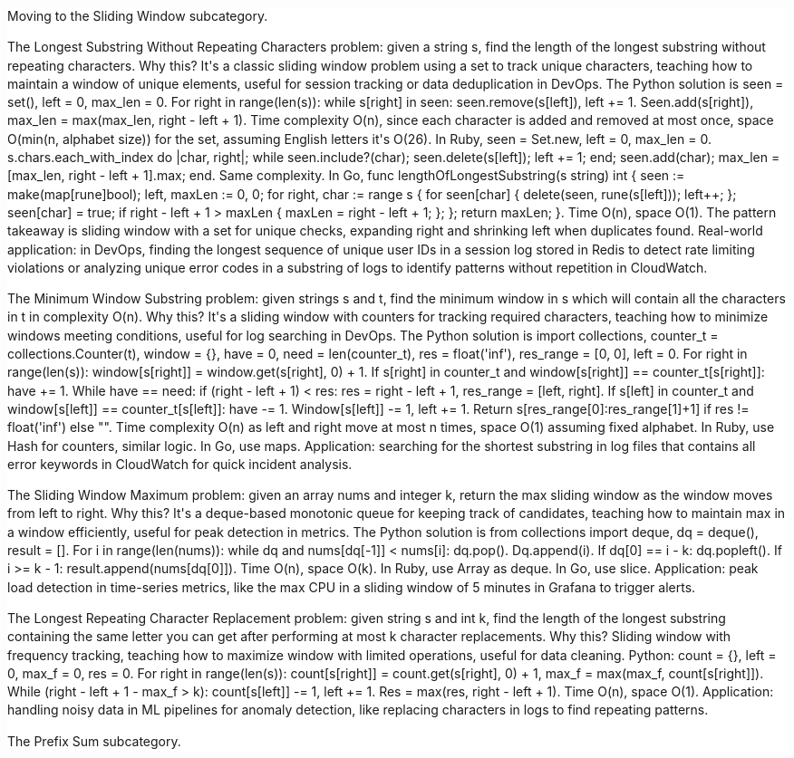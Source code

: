 Moving to the Sliding Window subcategory.

The Longest Substring Without Repeating Characters problem: given a string s, find the length of the longest substring without repeating characters. Why this? It's a classic sliding window problem using a set to track unique characters, teaching how to maintain a window of unique elements, useful for session tracking or data deduplication in DevOps. The Python solution is seen = set(), left = 0, max_len = 0. For right in range(len(s)): while s[right] in seen: seen.remove(s[left]), left += 1. Seen.add(s[right]), max_len = max(max_len, right - left + 1). Time complexity O(n), since each character is added and removed at most once, space O(min(n, alphabet size)) for the set, assuming English letters it's O(26). In Ruby, seen = Set.new, left = 0, max_len = 0. s.chars.each_with_index do |char, right|; while seen.include?(char); seen.delete(s[left]); left += 1; end; seen.add(char); max_len = [max_len, right - left + 1].max; end. Same complexity. In Go, func lengthOfLongestSubstring(s string) int { seen := make(map[rune]bool); left, maxLen := 0, 0; for right, char := range s { for seen[char] { delete(seen, rune(s[left])); left++; }; seen[char] = true; if right - left + 1 > maxLen { maxLen = right - left + 1; }; }; return maxLen; }. Time O(n), space O(1). The pattern takeaway is sliding window with a set for unique checks, expanding right and shrinking left when duplicates found. Real-world application: in DevOps, finding the longest sequence of unique user IDs in a session log stored in Redis to detect rate limiting violations or analyzing unique error codes in a substring of logs to identify patterns without repetition in CloudWatch.

The Minimum Window Substring problem: given strings s and t, find the minimum window in s which will contain all the characters in t in complexity O(n). Why this? It's a sliding window with counters for tracking required characters, teaching how to minimize windows meeting conditions, useful for log searching in DevOps. The Python solution is import collections, counter_t = collections.Counter(t), window = {}, have = 0, need = len(counter_t), res = float('inf'), res_range = [0, 0], left = 0. For right in range(len(s)): window[s[right]] = window.get(s[right], 0) + 1. If s[right] in counter_t and window[s[right]] == counter_t[s[right]]: have += 1. While have == need: if (right - left + 1) < res: res = right - left + 1, res_range = [left, right]. If s[left] in counter_t and window[s[left]] == counter_t[s[left]]: have -= 1. Window[s[left]] -= 1, left += 1. Return s[res_range[0]:res_range[1]+1] if res != float('inf') else "". Time complexity O(n) as left and right move at most n times, space O(1) assuming fixed alphabet. In Ruby, use Hash for counters, similar logic. In Go, use maps. Application: searching for the shortest substring in log files that contains all error keywords in CloudWatch for quick incident analysis.

The Sliding Window Maximum problem: given an array nums and integer k, return the max sliding window as the window moves from left to right. Why this? It's a deque-based monotonic queue for keeping track of candidates, teaching how to maintain max in a window efficiently, useful for peak detection in metrics. The Python solution is from collections import deque, dq = deque(), result = []. For i in range(len(nums)): while dq and nums[dq[-1]] < nums[i]: dq.pop(). Dq.append(i). If dq[0] == i - k: dq.popleft(). If i >= k - 1: result.append(nums[dq[0]]). Time O(n), space O(k). In Ruby, use Array as deque. In Go, use slice. Application: peak load detection in time-series metrics, like the max CPU in a sliding window of 5 minutes in Grafana to trigger alerts.

The Longest Repeating Character Replacement problem: given string s and int k, find the length of the longest substring containing the same letter you can get after performing at most k character replacements. Why this? Sliding window with frequency tracking, teaching how to maximize window with limited operations, useful for data cleaning. Python: count = {}, left = 0, max_f = 0, res = 0. For right in range(len(s)): count[s[right]] = count.get(s[right], 0) + 1, max_f = max(max_f, count[s[right]]). While (right - left + 1 - max_f > k): count[s[left]] -= 1, left += 1. Res = max(res, right - left + 1). Time O(n), space O(1). Application: handling noisy data in ML pipelines for anomaly detection, like replacing characters in logs to find repeating patterns.

The Prefix Sum subcategory.
